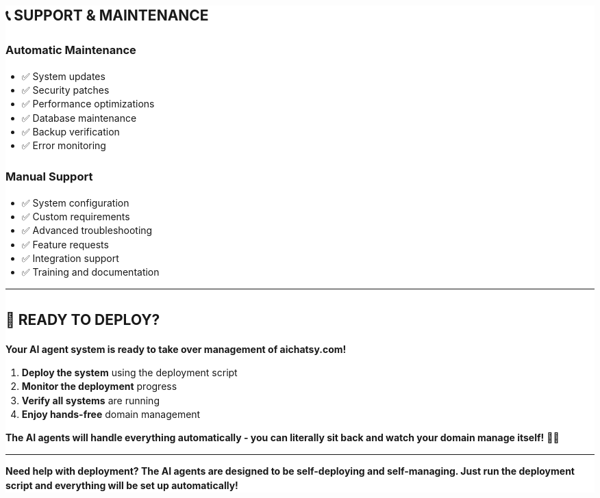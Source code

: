 ## 📞 **SUPPORT & MAINTENANCE**

### **Automatic Maintenance**
- ✅ System updates
- ✅ Security patches
- ✅ Performance optimizations
- ✅ Database maintenance
- ✅ Backup verification
- ✅ Error monitoring

### **Manual Support**
- ✅ System configuration
- ✅ Custom requirements
- ✅ Advanced troubleshooting
- ✅ Feature requests
- ✅ Integration support
- ✅ Training and documentation

---

## 🎯 **READY TO DEPLOY?**

**Your AI agent system is ready to take over management of aichatsy.com!**

1. **Deploy the system** using the deployment script
2. **Monitor the deployment** progress
3. **Verify all systems** are running
4. **Enjoy hands-free** domain management

**The AI agents will handle everything automatically - you can literally sit back and watch your domain manage itself!** 🤖✨

---

**Need help with deployment? The AI agents are designed to be self-deploying and self-managing. Just run the deployment script and everything will be set up automatically!**


